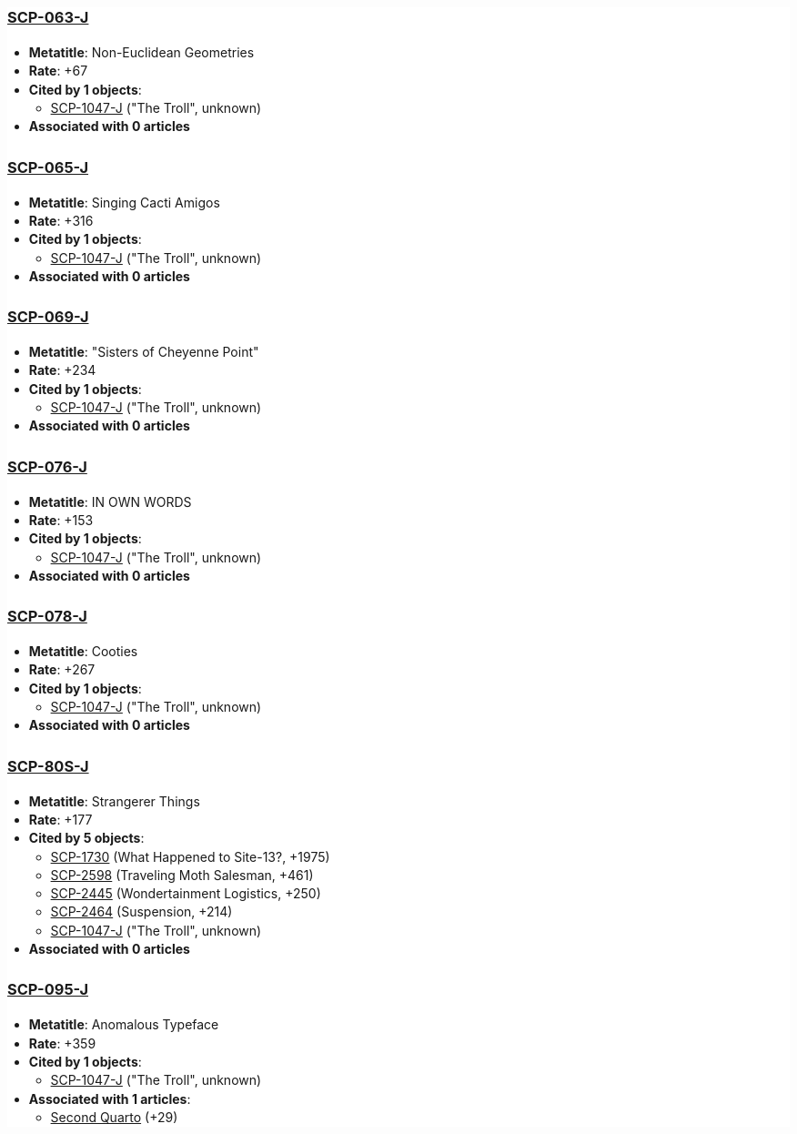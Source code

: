 ### [SCP-063-J](https://scp-wiki.wikidot.com/scp-063-j)
- **Metatitle**: Non-Euclidean Geometries
- **Rate**: +67
- **Cited by 1 objects**: 
    - [SCP-1047-J](https://scp-wiki.wikidot.com/scp-1047-j) ("The Troll", unknown)
- **Associated with 0 articles**

### [SCP-065-J](https://scp-wiki.wikidot.com/scp-065-j)
- **Metatitle**: Singing Cacti Amigos
- **Rate**: +316
- **Cited by 1 objects**: 
    - [SCP-1047-J](https://scp-wiki.wikidot.com/scp-1047-j) ("The Troll", unknown)
- **Associated with 0 articles**

### [SCP-069-J](https://scp-wiki.wikidot.com/scp-069-j)
- **Metatitle**: "Sisters of Cheyenne Point"
- **Rate**: +234
- **Cited by 1 objects**: 
    - [SCP-1047-J](https://scp-wiki.wikidot.com/scp-1047-j) ("The Troll", unknown)
- **Associated with 0 articles**

### [SCP-076-J](https://scp-wiki.wikidot.com/scp-076-j)
- **Metatitle**: IN OWN WORDS
- **Rate**: +153
- **Cited by 1 objects**: 
    - [SCP-1047-J](https://scp-wiki.wikidot.com/scp-1047-j) ("The Troll", unknown)
- **Associated with 0 articles**

### [SCP-078-J](https://scp-wiki.wikidot.com/scp-078-j)
- **Metatitle**: Cooties
- **Rate**: +267
- **Cited by 1 objects**: 
    - [SCP-1047-J](https://scp-wiki.wikidot.com/scp-1047-j) ("The Troll", unknown)
- **Associated with 0 articles**

### [SCP-80S-J](https://scp-wiki.wikidot.com/scp-80s-j)
- **Metatitle**: Strangerer Things
- **Rate**: +177
- **Cited by 5 objects**: 
    - [SCP-1730](https://scp-wiki.wikidot.com/scp-1730) (What Happened to Site-13?, +1975)
    - [SCP-2598](https://scp-wiki.wikidot.com/scp-2598) (Traveling Moth Salesman, +461)
    - [SCP-2445](https://scp-wiki.wikidot.com/scp-2445) (Wondertainment Logistics, +250)
    - [SCP-2464](https://scp-wiki.wikidot.com/scp-2464) (Suspension, +214)
    - [SCP-1047-J](https://scp-wiki.wikidot.com/scp-1047-j) ("The Troll", unknown)
- **Associated with 0 articles**

### [SCP-095-J](https://scp-wiki.wikidot.com/scp-095-j)
- **Metatitle**: Anomalous Typeface
- **Rate**: +359
- **Cited by 1 objects**: 
    - [SCP-1047-J](https://scp-wiki.wikidot.com/scp-1047-j) ("The Troll", unknown)
- **Associated with 1 articles**: 
    - [Second Quarto](https://scp-wiki.wikidot.com/second-quarto) (+29)
